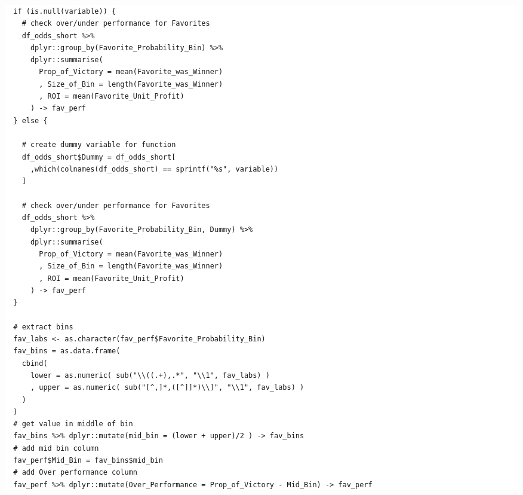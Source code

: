       if (is.null(variable)) {
        # check over/under performance for Favorites
        df_odds_short %>%
          dplyr::group_by(Favorite_Probability_Bin) %>%
          dplyr::summarise(
            Prop_of_Victory = mean(Favorite_was_Winner)
            , Size_of_Bin = length(Favorite_was_Winner)
            , ROI = mean(Favorite_Unit_Profit)
          ) -> fav_perf
      } else {

        # create dummy variable for function
        df_odds_short$Dummy = df_odds_short[
          ,which(colnames(df_odds_short) == sprintf("%s", variable))
        ]

        # check over/under performance for Favorites
        df_odds_short %>%
          dplyr::group_by(Favorite_Probability_Bin, Dummy) %>%
          dplyr::summarise(
            Prop_of_Victory = mean(Favorite_was_Winner)
            , Size_of_Bin = length(Favorite_was_Winner)
            , ROI = mean(Favorite_Unit_Profit)
          ) -> fav_perf
      }

      # extract bins
      fav_labs <- as.character(fav_perf$Favorite_Probability_Bin)
      fav_bins = as.data.frame(
        cbind(
          lower = as.numeric( sub("\\((.+),.*", "\\1", fav_labs) )
          , upper = as.numeric( sub("[^,]*,([^]]*)\\]", "\\1", fav_labs) )
        )
      )
      # get value in middle of bin
      fav_bins %>% dplyr::mutate(mid_bin = (lower + upper)/2 ) -> fav_bins
      # add mid bin column
      fav_perf$Mid_Bin = fav_bins$mid_bin
      # add Over performance column
      fav_perf %>% dplyr::mutate(Over_Performance = Prop_of_Victory - Mid_Bin) -> fav_perf

